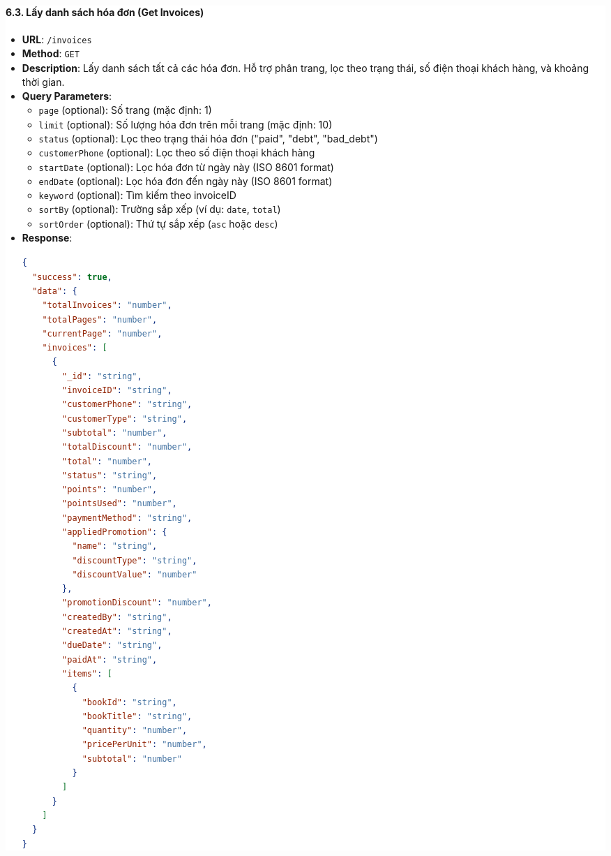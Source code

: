 #### 6.3. Lấy danh sách hóa đơn (Get Invoices)
- **URL**: `/invoices`
- **Method**: `GET`
- **Description**: Lấy danh sách tất cả các hóa đơn. Hỗ trợ phân trang, lọc theo trạng thái, số điện thoại khách hàng, và khoảng thời gian.
- **Query Parameters**:
  - `page` (optional): Số trang (mặc định: 1)
  - `limit` (optional): Số lượng hóa đơn trên mỗi trang (mặc định: 10)
  - `status` (optional): Lọc theo trạng thái hóa đơn ("paid", "debt", "bad_debt")
  - `customerPhone` (optional): Lọc theo số điện thoại khách hàng
  - `startDate` (optional): Lọc hóa đơn từ ngày này (ISO 8601 format)
  - `endDate` (optional): Lọc hóa đơn đến ngày này (ISO 8601 format)
  - `keyword` (optional): Tìm kiếm theo invoiceID
  - `sortBy` (optional): Trường sắp xếp (ví dụ: `date`, `total`)
  - `sortOrder` (optional): Thứ tự sắp xếp (`asc` hoặc `desc`)
- **Response**:
  ```json
  {
    "success": true,
    "data": {
      "totalInvoices": "number",
      "totalPages": "number",
      "currentPage": "number",
      "invoices": [
        {
          "_id": "string",
          "invoiceID": "string",
          "customerPhone": "string",
          "customerType": "string",
          "subtotal": "number",
          "totalDiscount": "number",
          "total": "number",
          "status": "string",
          "points": "number",
          "pointsUsed": "number",
          "paymentMethod": "string",
          "appliedPromotion": {
            "name": "string",
            "discountType": "string",
            "discountValue": "number"
          },
          "promotionDiscount": "number",
          "createdBy": "string",
          "createdAt": "string",
          "dueDate": "string",
          "paidAt": "string",
          "items": [
            {
              "bookId": "string",
              "bookTitle": "string",
              "quantity": "number",
              "pricePerUnit": "number",
              "subtotal": "number"
            }
          ]
        }
      ]
    }
  }
  ```
